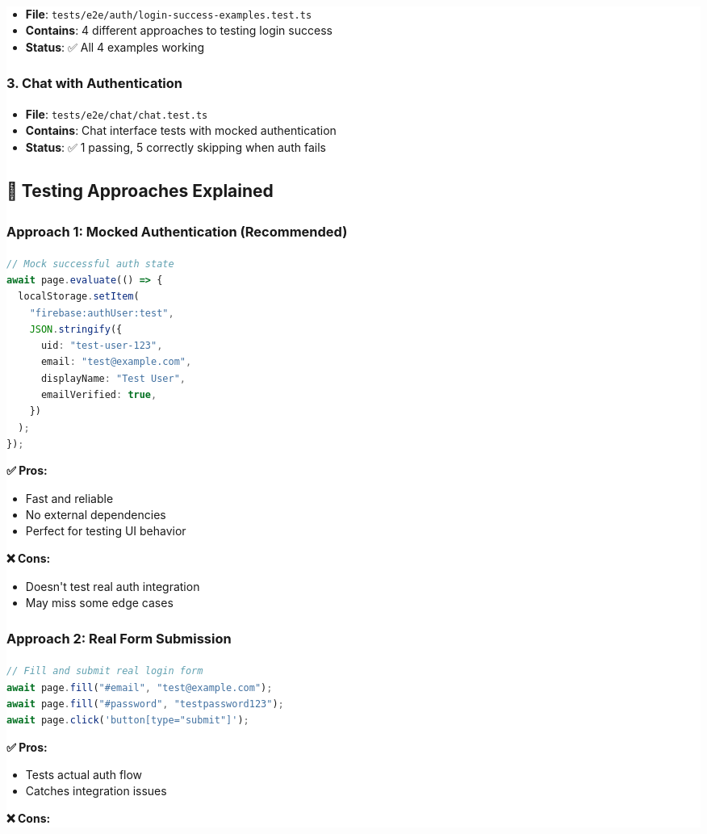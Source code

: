 - **File**: `tests/e2e/auth/login-success-examples.test.ts`
- **Contains**: 4 different approaches to testing login success
- **Status**: ✅ All 4 examples working

### **3. Chat with Authentication**

- **File**: `tests/e2e/chat/chat.test.ts`
- **Contains**: Chat interface tests with mocked authentication
- **Status**: ✅ 1 passing, 5 correctly skipping when auth fails

## 🔧 **Testing Approaches Explained**

### **Approach 1: Mocked Authentication (Recommended)**

```typescript
// Mock successful auth state
await page.evaluate(() => {
  localStorage.setItem(
    "firebase:authUser:test",
    JSON.stringify({
      uid: "test-user-123",
      email: "test@example.com",
      displayName: "Test User",
      emailVerified: true,
    })
  );
});
```

**✅ Pros:**

- Fast and reliable
- No external dependencies
- Perfect for testing UI behavior

**❌ Cons:**

- Doesn't test real auth integration
- May miss some edge cases

### **Approach 2: Real Form Submission**

```typescript
// Fill and submit real login form
await page.fill("#email", "test@example.com");
await page.fill("#password", "testpassword123");
await page.click('button[type="submit"]');
```

**✅ Pros:**

- Tests actual auth flow
- Catches integration issues

**❌ Cons:**
